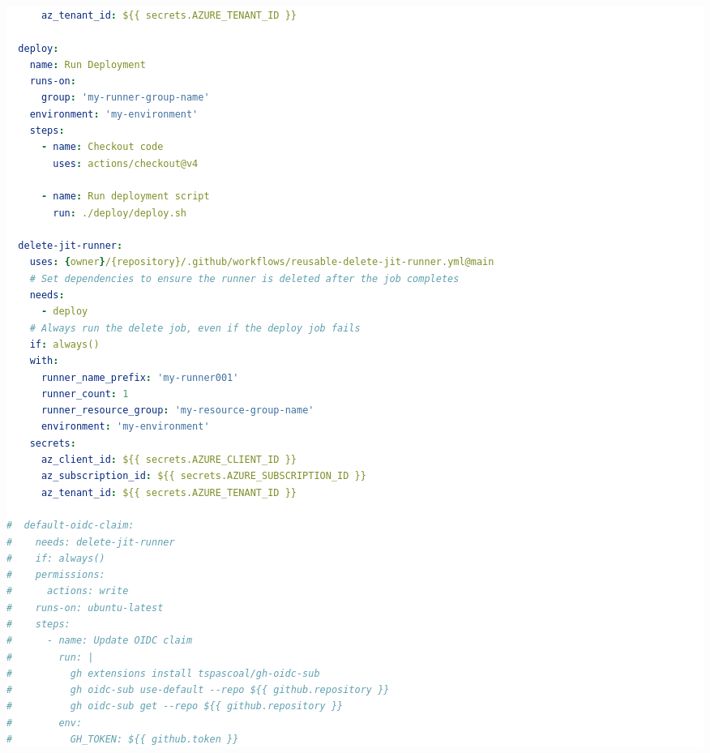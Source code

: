 ```yaml
      az_tenant_id: ${{ secrets.AZURE_TENANT_ID }}

  deploy:
    name: Run Deployment
    runs-on:
      group: 'my-runner-group-name'
    environment: 'my-environment'
    steps:
      - name: Checkout code
        uses: actions/checkout@v4

      - name: Run deployment script
        run: ./deploy/deploy.sh

  delete-jit-runner:
    uses: {owner}/{repository}/.github/workflows/reusable-delete-jit-runner.yml@main
    # Set dependencies to ensure the runner is deleted after the job completes
    needs:
      - deploy
    # Always run the delete job, even if the deploy job fails
    if: always()
    with:
      runner_name_prefix: 'my-runner001'
      runner_count: 1
      runner_resource_group: 'my-resource-group-name'
      environment: 'my-environment'
    secrets:
      az_client_id: ${{ secrets.AZURE_CLIENT_ID }}
      az_subscription_id: ${{ secrets.AZURE_SUBSCRIPTION_ID }}
      az_tenant_id: ${{ secrets.AZURE_TENANT_ID }}
  
#  default-oidc-claim:
#    needs: delete-jit-runner
#    if: always()
#    permissions:
#      actions: write
#    runs-on: ubuntu-latest
#    steps:
#      - name: Update OIDC claim
#        run: |
#          gh extensions install tspascoal/gh-oidc-sub
#          gh oidc-sub use-default --repo ${{ github.repository }}
#          gh oidc-sub get --repo ${{ github.repository }}
#        env:
#          GH_TOKEN: ${{ github.token }}
```
